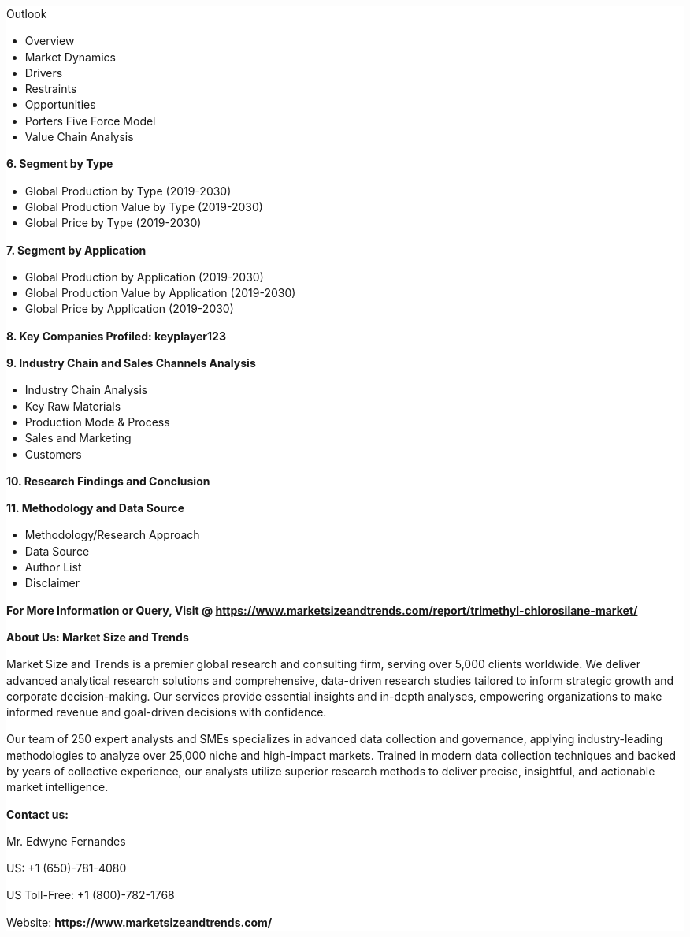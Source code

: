 Outlook</strong></p><ul><li>Overview</li><li>Market Dynamics</li><li>Drivers</li><li>Restraints</li><li>Opportunities</li><li>Porters Five Force Model</li><li>Value Chain Analysis&nbsp;</li></ul><p><strong>6. Segment by Type</strong></p><ul><li>Global Production by Type (2019-2030)</li><li>Global Production Value by Type (2019-2030)</li><li>Global Price by Type (2019-2030)</li></ul><p><strong>7. Segment by Application</strong></p><ul><li>Global Production by Application (2019-2030)</li><li>Global Production Value by Application (2019-2030)</li><li>Global Price by Application (2019-2030)</li></ul><p><strong>8. Key Companies Profiled: keyplayer123</strong></p><p><strong>9. Industry Chain and Sales Channels Analysis</strong></p><ul><li>Industry Chain Analysis</li><li>Key Raw Materials</li><li>Production Mode &amp; Process</li><li>Sales and Marketing</li><li>Customers</li></ul><p><strong>10. Research Findings and Conclusion</strong></p><p><strong>11. Methodology and Data Source</strong></p><ul><li>Methodology/Research Approach</li><li>Data Source</li><li>Author List</li><li>Disclaimer</li></ul></p><p><strong>For More Information or Query, Visit @ <a href="https://www.marketsizeandtrends.com/report/trimethyl-chlorosilane-market/">https://www.marketsizeandtrends.com/report/trimethyl-chlorosilane-market/</a></strong></p><p><strong>About Us: Market Size and Trends</strong></p><p>Market Size and Trends is a premier global research and consulting firm, serving over 5,000 clients worldwide. We deliver advanced analytical research solutions and comprehensive, data-driven research studies tailored to inform strategic growth and corporate decision-making. Our services provide essential insights and in-depth analyses, empowering organizations to make informed revenue and goal-driven decisions with confidence.</p><p>Our team of 250 expert analysts and SMEs specializes in advanced data collection and governance, applying industry-leading methodologies to analyze over 25,000 niche and high-impact markets. Trained in modern data collection techniques and backed by years of collective experience, our analysts utilize superior research methods to deliver precise, insightful, and actionable market intelligence.</p><p><strong>Contact us:</strong></p><p>Mr. Edwyne Fernandes</p><p>US: +1 (650)-781-4080</p><p>US Toll-Free: +1 (800)-782-1768</p><p>Website: <strong><a href="https://www.marketsizeandtrends.com/">https://www.marketsizeandtrends.com/</a></strong></p>
